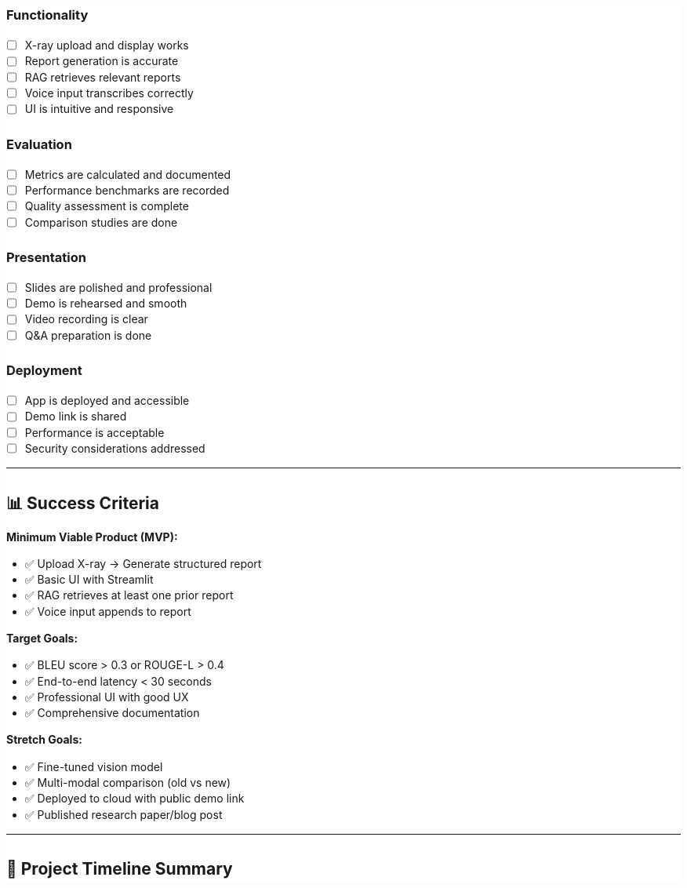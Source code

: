### Functionality
- [ ] X-ray upload and display works
- [ ] Report generation is accurate
- [ ] RAG retrieves relevant reports
- [ ] Voice input transcribes correctly
- [ ] UI is intuitive and responsive

### Evaluation
- [ ] Metrics are calculated and documented
- [ ] Performance benchmarks are recorded
- [ ] Quality assessment is complete
- [ ] Comparison studies are done

### Presentation
- [ ] Slides are polished and professional
- [ ] Demo is rehearsed and smooth
- [ ] Video recording is clear
- [ ] Q&A preparation is done

### Deployment
- [ ] App is deployed and accessible
- [ ] Demo link is shared
- [ ] Performance is acceptable
- [ ] Security considerations addressed

---

## 📊 Success Criteria

**Minimum Viable Product (MVP):**
- ✅ Upload X-ray → Generate structured report
- ✅ Basic UI with Streamlit
- ✅ RAG retrieves at least one prior report
- ✅ Voice input appends to report

**Target Goals:**
- ✅ BLEU score > 0.3 or ROUGE-L > 0.4
- ✅ End-to-end latency < 30 seconds
- ✅ Professional UI with good UX
- ✅ Comprehensive documentation

**Stretch Goals:**
- ✅ Fine-tuned vision model
- ✅ Multi-modal comparison (old vs new)
- ✅ Deployed to cloud with public demo link
- ✅ Published research paper/blog post

---

## 🎯 Project Timeline Summary
